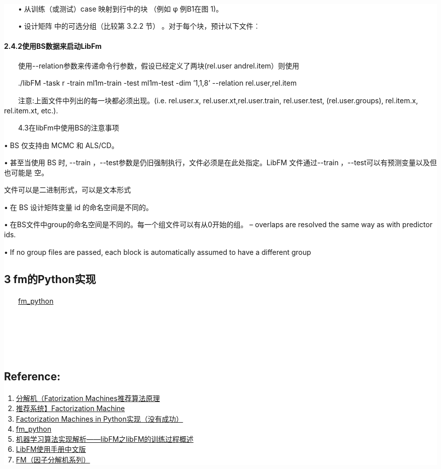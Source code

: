 &emsp;&emsp;• 从训练（或测试）case 映射到行中的块 （例如 φ 例B1在图 1)。

&emsp;&emsp;• 设计矩阵 中的可选分组（比较第 3.2.2 节） 。对于每个块，预计以下文件︰

#### 2.4.2使用BS数据来启动LibFm

&emsp;&emsp;使用--relation参数来传递命令行参数，假设已经定义了两块(rel.user andrel.item）则使用

&emsp;&emsp;./libFM -task r -train ml1m-train -test ml1m-test -dim ’1,1,8’ --relation rel.user,rel.item

&emsp;&emsp;注意:上面文件中列出的每一块都必须出现。(i.e. rel.user.x, rel.user.xt,rel.user.train, rel.user.test, (rel.user.groups), rel.item.x, rel.item.xt, etc.).

&emsp;&emsp;4.3在libFm中使用BS的注意事项

• BS 仅支持由 MCMC 和 ALS/CD。

• 甚至当使用 BS 时, --train ，--test参数是仍旧强制执行，文件必须是在此处指定。LibFM 文件通过--train ，--test可以有预测变量以及但也可能是 空。

  文件可以是二进制形式，可以是文本形式

• 在 BS 设计矩阵变量 id 的命名空间是不同的。

• 在BS文件中group的命名空间是不同的。每一个组文件可以有从0开始的组。 – overlaps are resolved the same way as with predictor ids.

• If no group files are passed, each block is automatically assumed to have a different group



## 3 fm的Python实现

&emsp;&emsp;[fm_python](https://github.com/jizhihui/fm_python)

<br>
<br>
<br>
<br>


## Reference:
1. [分解机（Fatorization Machines推荐算法原理](https://www.cnblogs.com/pinard/p/6370127.html)
2. [推荐系统】Factorization Machine](https://blog.csdn.net/shenxiaolu1984/article/details/78740481)
3. [Factorization Machines in Python实现（没有成功）](https://github.com/coreylynch/pyFM)
4. [fm_python](https://github.com/jizhihui/fm_python)
4. [机器学习算法实现解析——libFM之libFM的训练过程概述](https://blog.csdn.net/google19890102/article/details/72866320)
5. [LibFM使用手册中文版](https://blog.csdn.net/Chloezhao/article/details/53462411)
6. [FM（因子分解机系列）](https://blog.csdn.net/liruihongbob/article/details/75008666)